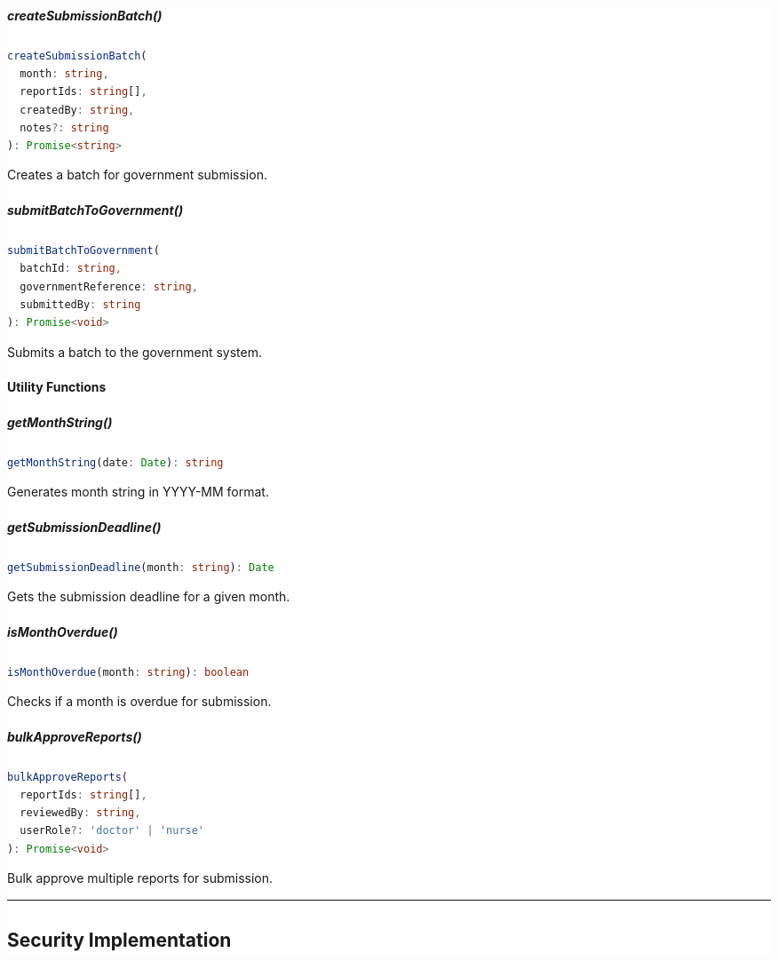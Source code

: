 ##### createSubmissionBatch()
```typescript
createSubmissionBatch(
  month: string,
  reportIds: string[],
  createdBy: string,
  notes?: string
): Promise<string>
```
Creates a batch for government submission.

##### submitBatchToGovernment()
```typescript
submitBatchToGovernment(
  batchId: string,
  governmentReference: string,
  submittedBy: string
): Promise<void>
```
Submits a batch to the government system.

#### Utility Functions

##### getMonthString()
```typescript
getMonthString(date: Date): string
```
Generates month string in YYYY-MM format.

##### getSubmissionDeadline()
```typescript
getSubmissionDeadline(month: string): Date
```
Gets the submission deadline for a given month.

##### isMonthOverdue()
```typescript
isMonthOverdue(month: string): boolean
```
Checks if a month is overdue for submission.

##### bulkApproveReports()
```typescript
bulkApproveReports(
  reportIds: string[],
  reviewedBy: string,
  userRole?: 'doctor' | 'nurse'
): Promise<void>
```
Bulk approve multiple reports for submission.

---

## Security Implementation
